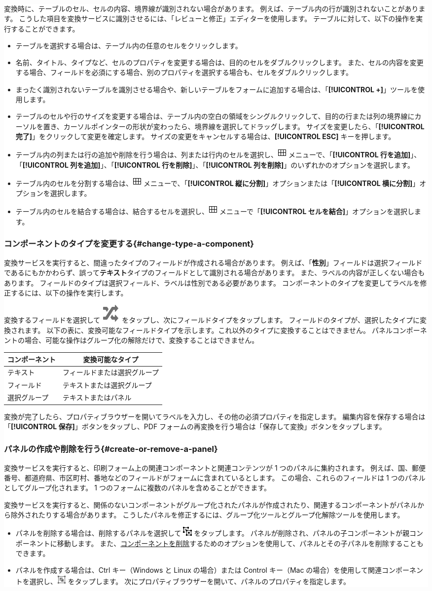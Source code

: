 変換時に、テーブルのセル、セルの内容、境界線が識別されない場合があります。 例えば、テーブル内の行が識別されないことがあります。 こうした項目を変換サービスに識別させるには、「レビューと修正」エディターを使用します。 テーブルに対して、以下の操作を実行することができます。

* テーブルを選択する場合は、テーブル内の任意のセルをクリックします。
* 名前、タイトル、タイプなど、セルのプロパティを変更する場合は、目的のセルをダブルクリックします。 また、セルの内容を変更する場合、フィールドを必須にする場合、別のプロパティを選択する場合も、セルをダブルクリックします。
* まったく識別されないテーブルを識別させる場合や、新しいテーブルをフォームに追加する場合は、「**[!UICONTROL +]**」ツールを使用します。
* テーブルのセルや行のサイズを変更する場合は、テーブル内の空白の領域をシングルクリックして、目的の行または列の境界線にカーソルを置き、カーソルポインターの形状が変わったら、境界線を選択してドラッグします。 サイズを変更したら、「**[!UICONTROL 完了]**」をクリックして変更を確定します。 サイズの変更をキャンセルする場合は、**[!UICONTROL ESC]** キーを押します。

* テーブル内の列または行の追加や削除を行う場合は、列または行内のセルを選択し、![](assets/table_18x18.png) メニューで、「**[!UICONTROL 行を追加]**」、「**[!UICONTROL 列を追加]**」、「**[!UICONTROL 行を削除]**」、「**[!UICONTROL 列を削除]**」のいずれかのオプションを選択します。

* テーブル内のセルを分割する場合は、![](assets/table_18x18.png) メニューで、「**[!UICONTROL 縦に分割]**」オプションまたは「**[!UICONTROL 横に分割]**」オプションを選択します。

* テーブル内のセルを結合する場合は、結合するセルを選択し、![](assets/table_18x18.png) メニューで「**[!UICONTROL セルを結合]**」オプションを選択します。

### コンポーネントのタイプを変更する{#change-type-a-component}

変換サービスを実行すると、間違ったタイプのフィールドが作成される場合があります。 例えば、「**性別**」フィールドは選択フィールドであるにもかかわらず、誤って&#x200B;**テキスト**&#x200B;タイプのフィールドとして識別される場合があります。 また、ラベルの内容が正しくない場合もあります。 フィールドのタイプは選択フィールド、ラベルは性別である必要があります。 コンポーネントのタイプを変更してラベルを修正するには、以下の操作を実行します。

変換するフィールドを選択して ![](assets/smock_shuffle_18_n.svg) をタップし、次にフィールドタイプをタップします。 フィールドのタイプが、選択したタイプに変換されます。 以下の表に、変換可能なフィールドタイプを示します。これ以外のタイプに変換することはできません。 パネルコンポーネントの場合、可能な操作はグループ化の解除だけで、変換することはできません。

| **コンポーネント** | **変換可能なタイプ** |
|---|---|
| テキスト | フィールドまたは選択グループ |
| フィールド | テキストまたは選択グループ |
| 選択グループ | テキストまたはパネル |

変換が完了したら、プロパティブラウザーを開いてラベルを入力し、その他の必須プロパティを指定します。 編集内容を保存する場合は「**[!UICONTROL 保存]**」ボタンをタップし、PDF フォームの再変換を行う場合は「保存して変換」ボタンをタップします。

### パネルの作成や削除を行う{#create-or-remove-a-panel}

変換サービスを実行すると、印刷フォーム上の関連コンポーネントと関連コンテンツが 1 つのパネルに集約されます。 例えば、国、郵便番号、都道府県、市区町村、番地などのフィールドがフォームに含まれているとします。 この場合、これらのフィールドは 1 つのパネルとしてグループ化されます。 1 つのフォームに複数のパネルを含めることができます。

変換サービスを実行すると、関係のないコンポーネントがグループ化されたパネルが作成されたり、関連するコンポーネントがパネルから除外されたりする場合があります。 こうしたパネルを修正するには、グループ化ツールとグループ化解除ツールを使用します。

* パネルを削除する場合は、削除するパネルを選択して ![グループ化解除アイコン](assets/ungroupX18.png) をタップします。 パネルが削除され、パネルの子コンポーネントが親コンポーネントに移動します。 また、[コンポーネントを削除](review-correct-ui-edited.md#delete-a-panel-or-component)するためのオプションを使用して、パネルとその子パネルを削除することもできます。

* パネルを作成する場合は、Ctrl キー（Windows と Linux の場合）または Control キー（Mac の場合）を使用して関連コンポーネントを選択し、![グループ化アイコン](assets/group.jpg) をタップします。 次にプロパティブラウザーを開いて、パネルのプロパティを指定します。
